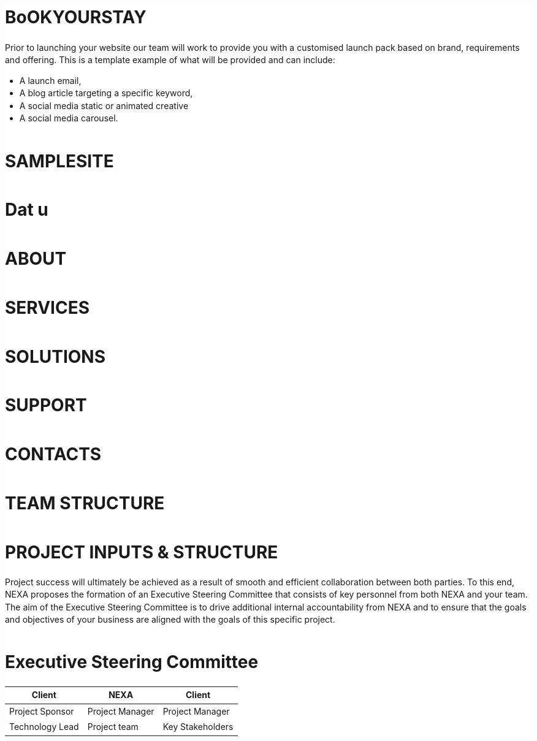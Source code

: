 # BoOKYOURSTAY

Prior to launching your website our team will work to provide you with a customised launch pack based on brand, requirements and offering. This is a template example of what will be provided and can include:

- A launch email,
- A blog article targeting a specific keyword,
- A social media static or animated creative
- A social media carousel.

# SAMPLESITE

# Dat u

# ABOUT

# SERVICES

# SOLUTIONS

# SUPPORT

# CONTACTS
# TEAM STRUCTURE
# PROJECT INPUTS & STRUCTURE

Project success will ultimately be achieved as a result of smooth and efficient collaboration between both parties. To this end, NEXA proposes the formation of an Executive Steering Committee that consists of key personnel from both NEXA and your team. The aim of the Executive Steering Committee is to drive additional internal accountability from NEXA and to ensure that the goals and objectives of your business are aligned with the goals of this specific project.

# Executive Steering Committee

|Client|NEXA|Client|
|---|---|---|
|Project Sponsor|Project Manager|Project Manager|
|Technology Lead|Project team|Key Stakeholders|
